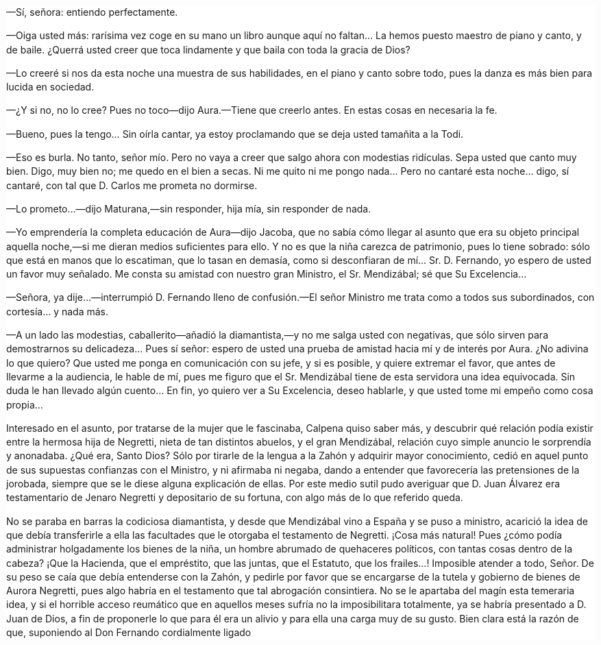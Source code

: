 —Sí, señora: entiendo perfectamente.

—Oiga usted más: rarísima vez coge en su mano un libro aunque aquí no faltan…
La hemos puesto maestro de piano y canto, y de baile. ¿Querrá usted creer que
toca lindamente y que baila con toda la gracia de Dios?

—Lo creeré si nos da esta noche una muestra de sus habilidades, en el piano
y canto sobre todo, pues la danza es más bien para lucida en sociedad.

—¿Y si no, no lo cree? Pues no toco—dijo Aura.—Tiene que creerlo antes. En
estas cosas en necesaria la fe.

—Bueno, pues la tengo… Sin oírla cantar, ya estoy proclamando que se deja
usted tamañita a la Todi.

—Eso es burla. No tanto, señor mío. Pero no vaya a creer que salgo ahora con
modestias ridículas. Sepa usted que canto muy bien. Digo, muy bien no; me quedo
en el bien a secas. Ni me quito ni me pongo nada… Pero no cantaré esta
noche… digo, sí cantaré, con tal que D. Carlos me prometa no dormirse.

—Lo prometo…—dijo Maturana,—sin responder, hija mía, sin responder de nada.

—Yo emprendería la completa educación de Aura—dijo Jacoba, que no sabía cómo
llegar al asunto que era su objeto principal aquella noche,—si me dieran medios
suficientes para ello. Y no es que la niña carezca de patrimonio, pues lo tiene
sobrado: sólo que está en manos que lo escatiman, que lo tasan en demasía, como
si desconfiaran de mí… Sr. D. Fernando, yo espero de usted un favor muy
señalado. Me consta su amistad con nuestro gran Ministro, el Sr. Mendizábal; sé
que Su Excelencia…

—Señora, ya dije…—interrumpió D. Fernando lleno de confusión.—El señor
Ministro me trata como a todos sus subordinados, con cortesía… y nada más.

—A un lado las modestias, caballerito—añadió la diamantista,—y no me salga
usted con negativas, que sólo sirven para demostrarnos su delicadeza… Pues sí
señor: espero de usted una prueba de amistad hacia mí y de interés por Aura.
¿No adivina lo que quiero? Que usted me ponga en comunicación con su jefe, y si
es posible, y quiere extremar el favor, que antes de llevarme a la audiencia,
le hable de mí, pues me figuro que el Sr. Mendizábal tiene de esta servidora
una idea equivocada. Sin duda le han llevado algún cuento… En fin, yo quiero
ver a Su Excelencia, deseo hablarle, y que usted tome mi empeño como cosa
propia…

Interesado en el asunto, por tratarse de la mujer que le fascinaba, Calpena
quiso saber más, y descubrir qué relación podía existir entre la hermosa hija
de Negretti, nieta de tan distintos abuelos, y el gran Mendizábal, relación
cuyo simple anuncio le sorprendía y anonadaba. ¿Qué era, Santo Dios? Sólo por
tirarle de la lengua a la Zahón y adquirir mayor conocimiento, cedió en aquel
punto de sus supuestas confianzas con el Ministro, y ni afirmaba ni negaba,
dando a entender que favorecería las pretensiones de la jorobada, siempre que
se le diese alguna explicación de ellas. Por este medio sutil pudo averiguar
que D. Juan Álvarez era testamentario de Jenaro Negretti y depositario de su
fortuna, con algo más de lo que referido queda.

No se paraba en barras la codiciosa diamantista, y desde que Mendizábal vino
a España y se puso a ministro, acarició la idea de que debía transferirle
a ella las facultades que le otorgaba el testamento de Negretti. ¡Cosa más
natural! Pues ¿cómo podía administrar holgadamente los bienes de la niña, un
hombre abrumado de quehaceres políticos, con tantas cosas dentro de la cabeza?
¡Que la Hacienda, que el empréstito, que las juntas, que el Estatuto, que los
frailes…! Imposible atender a todo, Señor. De su peso se caía que debía
entenderse con la Zahón, y pedirle por favor que se encargarse de la tutela
y gobierno de bienes de Aurora Negretti, pues algo habría en el testamento que
tal abrogación consintiera. No se le apartaba del magín esta temeraria idea,
y si el horrible acceso reumático que en aquellos meses sufría no la
imposibilitara totalmente, ya se habría presentado a D. Juan de Dios, a fin de
proponerle lo que para él era un alivio y para ella una carga muy de su gusto.
Bien clara está la razón de que, suponiendo al Don Fernando cordialmente ligado